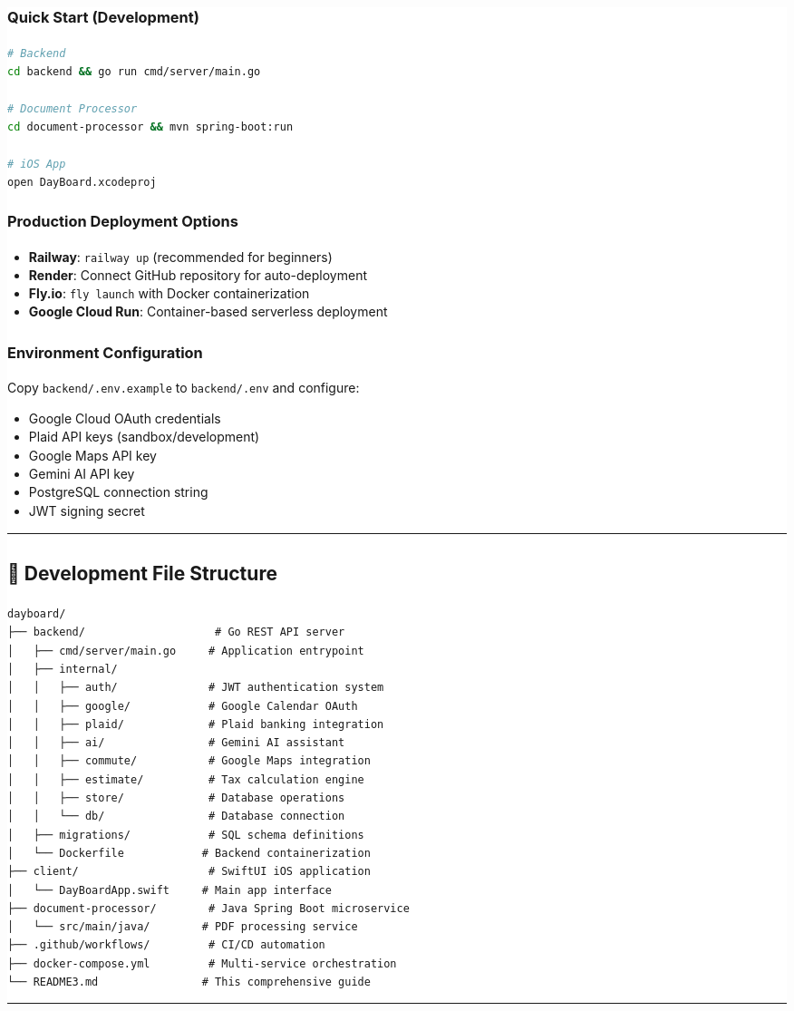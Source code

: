 ### **Quick Start (Development)**
```bash
# Backend
cd backend && go run cmd/server/main.go

# Document Processor  
cd document-processor && mvn spring-boot:run

# iOS App
open DayBoard.xcodeproj
```

### **Production Deployment Options**
- **Railway**: `railway up` (recommended for beginners)
- **Render**: Connect GitHub repository for auto-deployment
- **Fly.io**: `fly launch` with Docker containerization
- **Google Cloud Run**: Container-based serverless deployment

### **Environment Configuration**
Copy `backend/.env.example` to `backend/.env` and configure:
- Google Cloud OAuth credentials
- Plaid API keys (sandbox/development)  
- Google Maps API key
- Gemini AI API key
- PostgreSQL connection string
- JWT signing secret

---

## 🔧 **Development File Structure**

```
dayboard/
├── backend/                    # Go REST API server
│   ├── cmd/server/main.go     # Application entrypoint
│   ├── internal/
│   │   ├── auth/              # JWT authentication system
│   │   ├── google/            # Google Calendar OAuth
│   │   ├── plaid/             # Plaid banking integration  
│   │   ├── ai/                # Gemini AI assistant
│   │   ├── commute/           # Google Maps integration
│   │   ├── estimate/          # Tax calculation engine
│   │   ├── store/             # Database operations
│   │   └── db/                # Database connection
│   ├── migrations/            # SQL schema definitions
│   └── Dockerfile            # Backend containerization
├── client/                    # SwiftUI iOS application
│   └── DayBoardApp.swift     # Main app interface
├── document-processor/        # Java Spring Boot microservice
│   └── src/main/java/        # PDF processing service
├── .github/workflows/         # CI/CD automation
├── docker-compose.yml         # Multi-service orchestration
└── README3.md                # This comprehensive guide
```

---